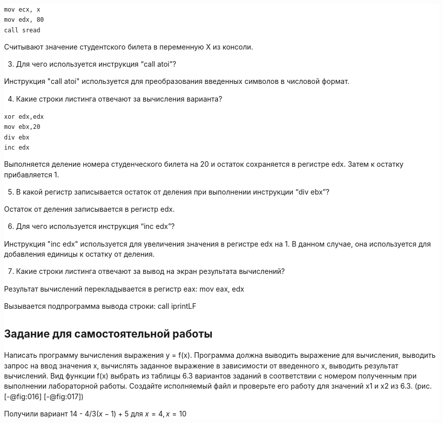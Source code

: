 ```
mov ecx, x 
mov edx, 80 
call sread
```

Считывают значение студентского билета в переменную X из консоли.

3. Для чего используется инструкция “call atoi”?

Инструкция "call atoi" используется для преобразования введенных символов в числовой формат.

4. Какие строки листинга отвечают за вычисления варианта?

```
xor edx,edx
mov ebx,20
div ebx
inc edx
```

Выполняется деление номера студенческого билета на 20 и остаток сохраняется в регистре edx. 
Затем к остатку прибавляется 1.

5. В какой регистр записывается остаток от деления при выполнении инструкции “div ebx”?

Остаток от деления записывается в регистр edx.

6. Для чего используется инструкция “inc edx”?

Инструкция "inc edx" используется для увеличения значения в регистре edx на 1. 
В данном случае, она используется для добавления единицы к остатку от деления.

7. Какие строки листинга отвечают за вывод на экран результата вычислений? 

Результат вычислений перекладывается в регистр eax: mov eax, edx

Вызывается подпрограмма вывода строки: call iprintLF

## Задание для самостоятельной работы

Написать программу вычисления выражения y = f(x). Программа должна выводить выражение 
для вычисления, выводить запрос на ввод значения x, 
вычислять заданное выражение в зависимости от введенного x, выводить результат вычислений. 
Вид функции f(x) выбрать из таблицы 6.3 вариантов заданий в соответствии с номером 
полученным при выполнении лабораторной работы. 
Создайте исполняемый файл и проверьте его работу для значений x1 и x2 из 6.3. (рис. [-@fig:016] [-@fig:017])

Получили вариант 14 - $4/3(x-1)+5$  для $x=4, x=10$
